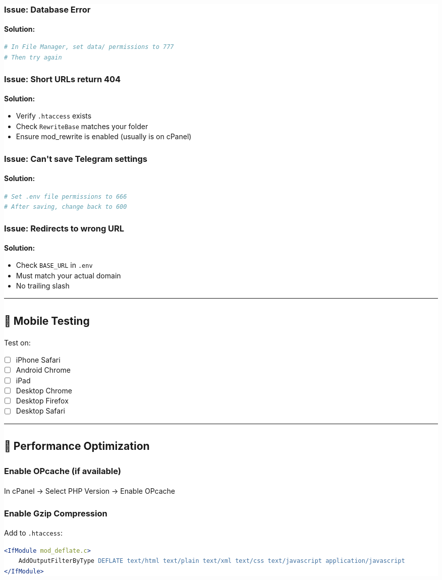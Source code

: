 ### **Issue: Database Error**
**Solution:**
```bash
# In File Manager, set data/ permissions to 777
# Then try again
```

### **Issue: Short URLs return 404**
**Solution:**
- Verify `.htaccess` exists
- Check `RewriteBase` matches your folder
- Ensure mod_rewrite is enabled (usually is on cPanel)

### **Issue: Can't save Telegram settings**
**Solution:**
```bash
# Set .env file permissions to 666
# After saving, change back to 600
```

### **Issue: Redirects to wrong URL**
**Solution:**
- Check `BASE_URL` in `.env`
- Must match your actual domain
- No trailing slash

---

## 📱 Mobile Testing

Test on:
- [ ] iPhone Safari
- [ ] Android Chrome
- [ ] iPad
- [ ] Desktop Chrome
- [ ] Desktop Firefox
- [ ] Desktop Safari

---

## 🎯 Performance Optimization

### **Enable OPcache** (if available)
In cPanel → Select PHP Version → Enable OPcache

### **Enable Gzip Compression**
Add to `.htaccess`:
```apache
<IfModule mod_deflate.c>
    AddOutputFilterByType DEFLATE text/html text/plain text/xml text/css text/javascript application/javascript
</IfModule>
```
